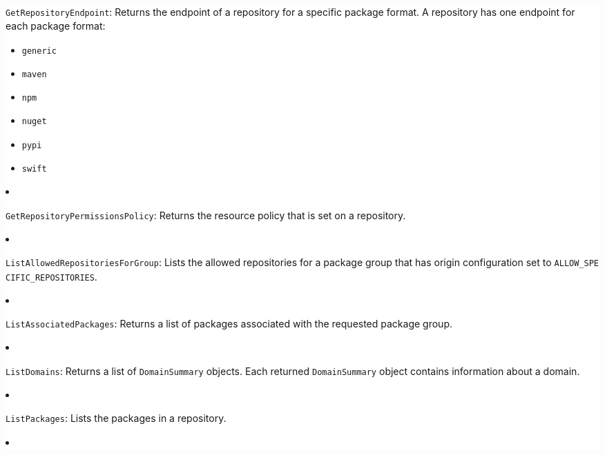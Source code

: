 <code>GetRepositoryEndpoint</code>: Returns the endpoint of a repository for a specific package format. A repository has one endpoint for each
package format:
</p>
<ul>
<li>
<p>
<code>generic</code>
</p>
</li>
<li>
<p>
<code>maven</code>
</p>
</li>
<li>
<p>
<code>npm</code>
</p>
</li>
<li>
<p>
<code>nuget</code>
</p>
</li>
<li>
<p>
<code>pypi</code>
</p>
</li>
<li>
<p>
<code>swift</code>
</p>
</li>
</ul>
</li>
<li>
<p>
<code>GetRepositoryPermissionsPolicy</code>: Returns the resource policy that is set on a repository.
</p>
</li>
<li>
<p>
<code>ListAllowedRepositoriesForGroup</code>: Lists the allowed repositories for a package group that has origin configuration set to <code>ALLOW_SPECIFIC_REPOSITORIES</code>.</p>
</li>
<li>
<p>
<code>ListAssociatedPackages</code>: Returns a list of packages associated with the requested package group.</p>
</li>
<li>
<p>
<code>ListDomains</code>: Returns a list of <code>DomainSummary</code> objects. Each
returned <code>DomainSummary</code> object contains information about a domain.</p>
</li>
<li>
<p>
<code>ListPackages</code>: Lists the packages in a repository.</p>
</li>
<li>
<p>